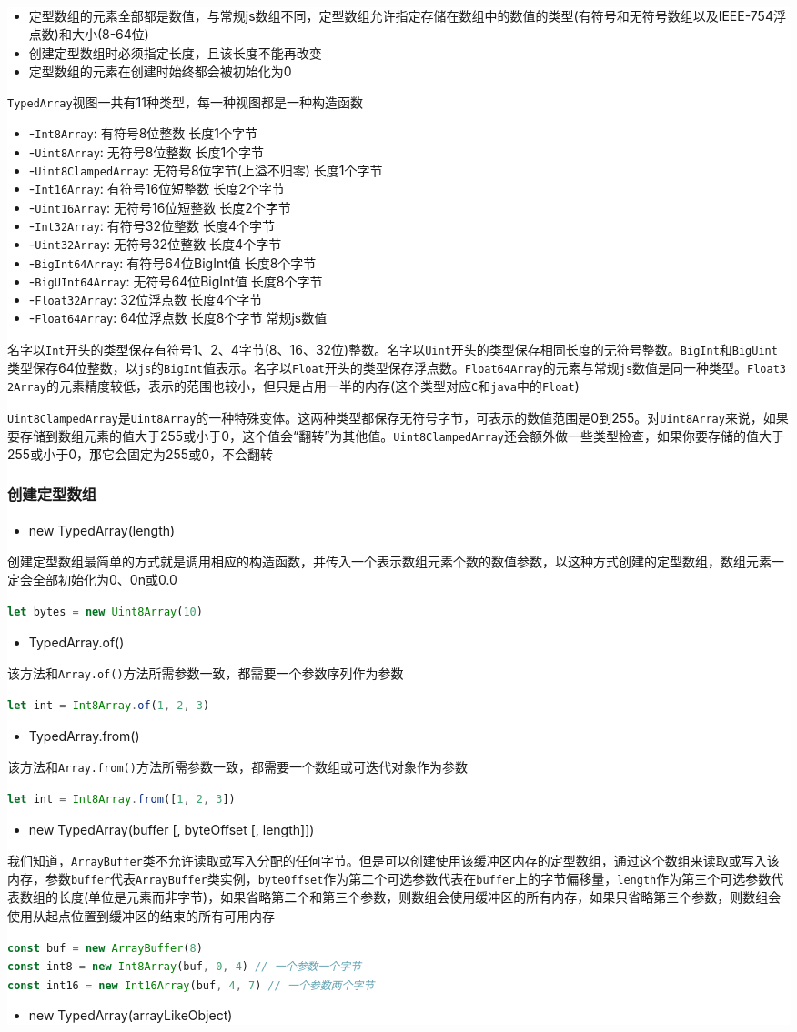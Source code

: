 * 定型数组的元素全部都是数值，与常规js数组不同，定型数组允许指定存储在数组中的数值的类型(有符号和无符号数组以及IEEE-754浮点数)和大小(8-64位)
* 创建定型数组时必须指定长度，且该长度不能再改变
* 定型数组的元素在创建时始终都会被初始化为0

`TypedArray`视图一共有11种类型，每一种视图都是一种构造函数
* -`Int8Array`: 有符号8位整数 长度1个字节
* -`Uint8Array`: 无符号8位整数 长度1个字节
* -`Uint8ClampedArray`: 无符号8位字节(上溢不归零) 长度1个字节
* -`Int16Array`: 有符号16位短整数 长度2个字节
* -`Uint16Array`: 无符号16位短整数 长度2个字节
* -`Int32Array`: 有符号32位整数 长度4个字节
* -`Uint32Array`: 无符号32位整数 长度4个字节
* -`BigInt64Array`: 有符号64位BigInt值 长度8个字节
* -`BigUInt64Array`: 无符号64位BigInt值 长度8个字节
* -`Float32Array`: 32位浮点数 长度4个字节
* -`Float64Array`: 64位浮点数 长度8个字节 常规js数值

名字以`Int`开头的类型保存有符号1、2、4字节(8、16、32位)整数。名字以`Uint`开头的类型保存相同长度的无符号整数。`BigInt`和`BigUint`类型保存64位整数，以`js`的`BigInt`值表示。名字以`Float`开头的类型保存浮点数。`Float64Array`的元素与常规`js`数值是同一种类型。`Float32Array`的元素精度较低，表示的范围也较小，但只是占用一半的内存(这个类型对应`C`和`java`中的`Float`)

`Uint8ClampedArray`是`Uint8Array`的一种特殊变体。这两种类型都保存无符号字节，可表示的数值范围是0到255。对`Uint8Array`来说，如果要存储到数组元素的值大于255或小于0，这个值会“翻转”为其他值。`Uint8ClampedArray`还会额外做一些类型检查，如果你要存储的值大于255或小于0，那它会固定为255或0，不会翻转

### 创建定型数组

* new TypedArray(length)

创建定型数组最简单的方式就是调用相应的构造函数，并传入一个表示数组元素个数的数值参数，以这种方式创建的定型数组，数组元素一定会全部初始化为0、0n或0.0
```js
let bytes = new Uint8Array(10)
```
* TypedArray.of()

该方法和`Array.of()`方法所需参数一致，都需要一个参数序列作为参数
```js
let int = Int8Array.of(1, 2, 3)
```
* TypedArray.from()

该方法和`Array.from()`方法所需参数一致，都需要一个数组或可迭代对象作为参数
```js
let int = Int8Array.from([1, 2, 3])
```
* new TypedArray(buffer [, byteOffset [, length]])

我们知道，`ArrayBuffer`类不允许读取或写入分配的任何字节。但是可以创建使用该缓冲区内存的定型数组，通过这个数组来读取或写入该内存，参数`buffer`代表`ArrayBuffer`类实例，`byteOffset`作为第二个可选参数代表在`buffer`上的字节偏移量，`length`作为第三个可选参数代表数组的长度(单位是元素而非字节)，如果省略第二个和第三个参数，则数组会使用缓冲区的所有内存，如果只省略第三个参数，则数组会使用从起点位置到缓冲区的结束的所有可用内存
```js
const buf = new ArrayBuffer(8)
const int8 = new Int8Array(buf, 0, 4) // 一个参数一个字节
const int16 = new Int16Array(buf, 4, 7) // 一个参数两个字节
```
* new TypedArray(arrayLikeObject)
